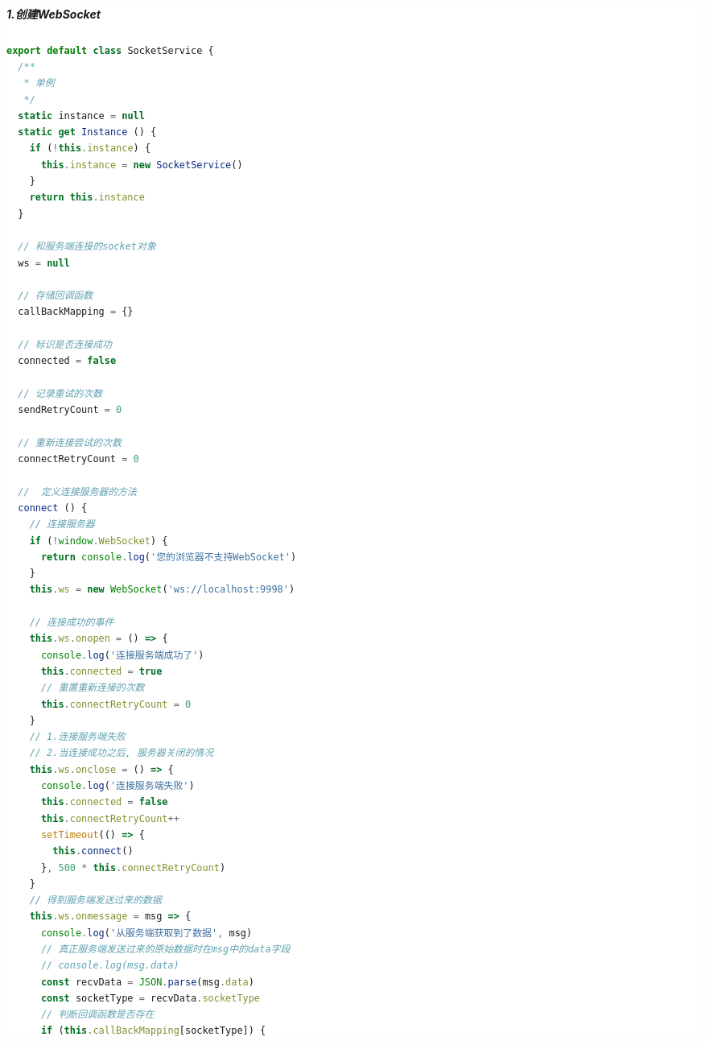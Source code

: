 ##### 1.创建WebSocket

```js
export default class SocketService {
  /**
   * 单例
   */
  static instance = null
  static get Instance () {
    if (!this.instance) {
      this.instance = new SocketService()
    }
    return this.instance
  }

  // 和服务端连接的socket对象
  ws = null

  // 存储回调函数
  callBackMapping = {}

  // 标识是否连接成功
  connected = false

  // 记录重试的次数
  sendRetryCount = 0

  // 重新连接尝试的次数
  connectRetryCount = 0

  //  定义连接服务器的方法
  connect () {
    // 连接服务器
    if (!window.WebSocket) {
      return console.log('您的浏览器不支持WebSocket')
    }
    this.ws = new WebSocket('ws://localhost:9998')

    // 连接成功的事件
    this.ws.onopen = () => {
      console.log('连接服务端成功了')
      this.connected = true
      // 重置重新连接的次数
      this.connectRetryCount = 0
    }
    // 1.连接服务端失败
    // 2.当连接成功之后, 服务器关闭的情况
    this.ws.onclose = () => {
      console.log('连接服务端失败')
      this.connected = false
      this.connectRetryCount++
      setTimeout(() => {
        this.connect()
      }, 500 * this.connectRetryCount)
    }
    // 得到服务端发送过来的数据
    this.ws.onmessage = msg => {
      console.log('从服务端获取到了数据', msg)
      // 真正服务端发送过来的原始数据时在msg中的data字段
      // console.log(msg.data)
      const recvData = JSON.parse(msg.data)
      const socketType = recvData.socketType
      // 判断回调函数是否存在
      if (this.callBackMapping[socketType]) {
```